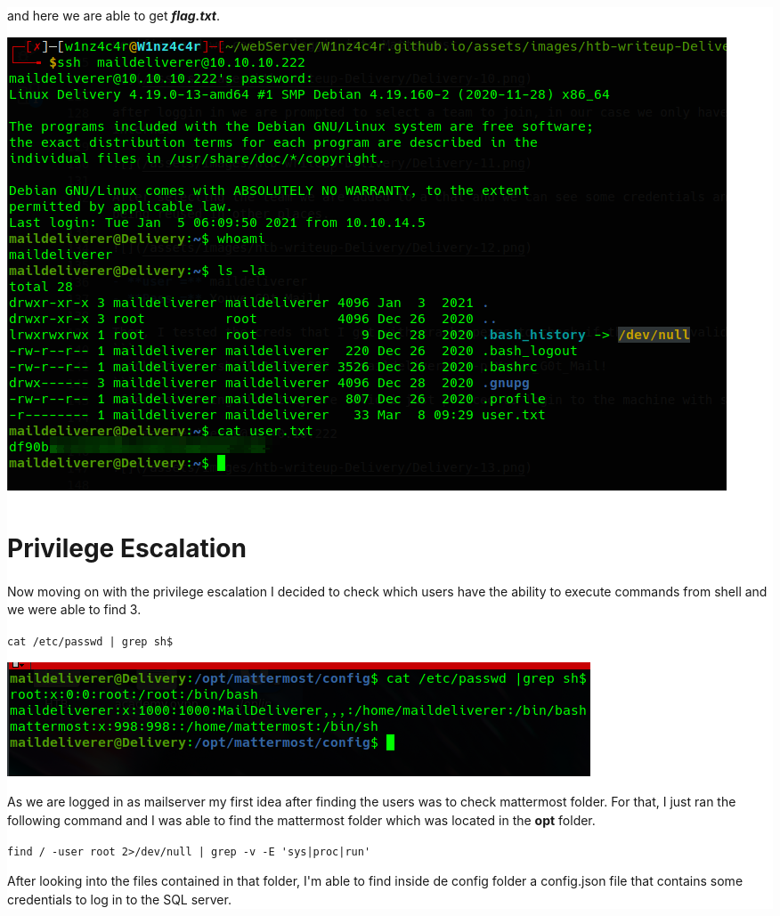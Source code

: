 and here we are able to get ***flag.txt***.

![](/assets/images/htb-writeup-Delivery/Delivery-14.png)

# Privilege Escalation 

Now moving on with the privilege escalation I decided to check which users have the ability to execute commands from shell and we were able to find 3. 
```
cat /etc/passwd | grep sh$
```

![](/assets/images/htb-writeup-Delivery/Delivery-15.png)


As we are logged in as mailserver my first idea after finding the users was to check mattermost folder. For that, I just ran the following command and I was able to find the mattermost folder which was located in the **opt** folder.

```
find / -user root 2>/dev/null | grep -v -E 'sys|proc|run'
```
After looking into the files contained in that folder, I'm able to find inside de config folder a config.json file that contains some credentials to log in to the SQL server.
